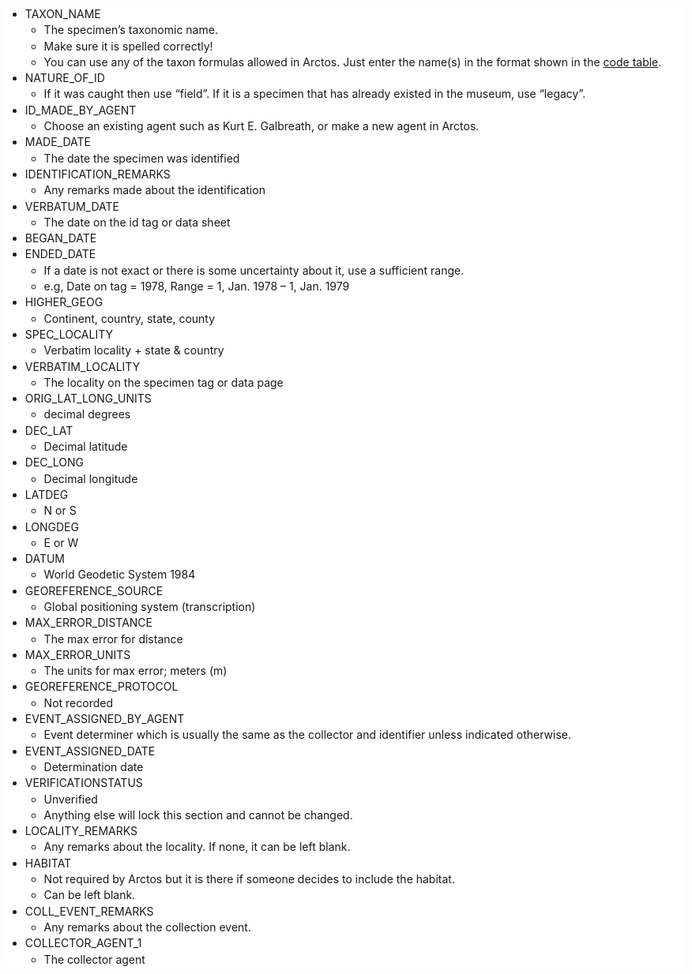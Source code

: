 * TAXON_NAME
  * The specimen’s taxonomic name.
  * Make sure it is spelled correctly!
  * You can use any of the taxon formulas allowed in Arctos. Just enter the name(s) in the format shown in the [code table](https://arctos.database.museum/info/ctDocumentation.cfm?table=cttaxa_formula).
* NATURE_OF_ID
  * If it was caught then use “field”. If it is a specimen that has already existed in the museum, use “legacy”.
* ID_MADE_BY_AGENT
  * Choose an existing agent such as Kurt E. Galbreath, or make a new agent in Arctos.
* MADE_DATE
  * The date the specimen was identified
* IDENTIFICATION_REMARKS
  * Any remarks made about the identification
* VERBATUM_DATE
  * The date on the id tag or data sheet
* BEGAN_DATE
* ENDED_DATE
  * If a date is not exact or there is some uncertainty about it, use a sufficient range.
  * e.g, Date on tag = 1978, Range = 1, Jan. 1978 – 1, Jan. 1979
* HIGHER_GEOG
  * Continent, country, state, county
* SPEC_LOCALITY
  * Verbatim locality + state & country
* VERBATIM_LOCALITY
  * The locality on the specimen tag or data page
* ORIG_LAT_LONG_UNITS
  * decimal degrees
* DEC_LAT
  * Decimal latitude
* DEC_LONG
  * Decimal longitude
* LATDEG
  * N or S
* LONGDEG
  * E or W
* DATUM
  * World Geodetic System 1984
* GEOREFERENCE_SOURCE
  * Global positioning system (transcription)
* MAX_ERROR_DISTANCE
  * The max error for distance
* MAX_ERROR_UNITS
  * The units for max error; meters (m)
* GEOREFERENCE_PROTOCOL
  * Not recorded
* EVENT_ASSIGNED_BY_AGENT
  * Event determiner which is usually the same as the collector and identifier unless indicated otherwise.
* EVENT_ASSIGNED_DATE
  * Determination date
* VERIFICATIONSTATUS
  * Unverified
  * Anything else will lock this section and cannot be changed.
* LOCALITY_REMARKS
  * Any remarks about the locality. If none, it can be left blank.
* HABITAT
  * Not required by Arctos but it is there if someone decides to include the habitat.
  * Can be left blank.
* COLL_EVENT_REMARKS
  * Any remarks about the collection event.
* COLLECTOR_AGENT_1
  * The collector agent